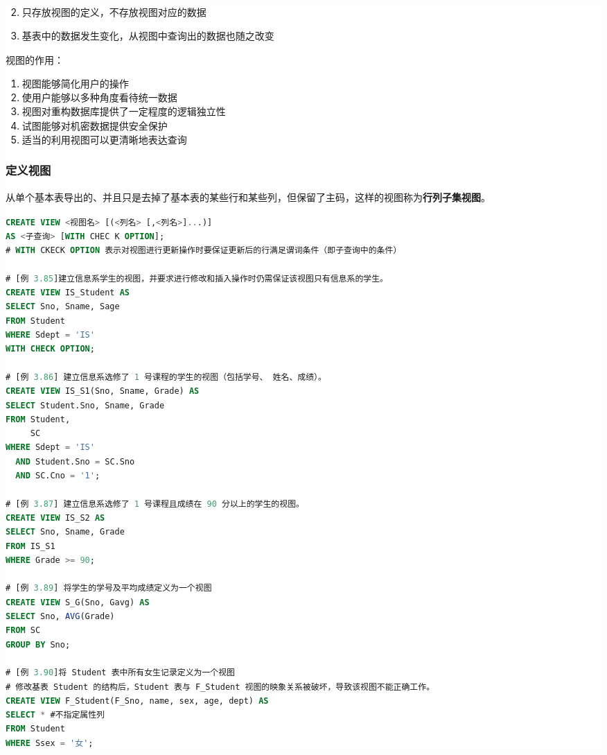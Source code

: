 2. 只存放视图的定义，不存放视图对应的数据

3. 基表中的数据发生变化，从视图中查询出的数据也随之改变

视图的作用：

1. 视图能够简化用户的操作
2. 使用户能够以多种角度看待统一数据
3. 视图对重构数据库提供了一定程度的逻辑独立性
4. 试图能够对机密数据提供安全保护
5. 适当的利用视图可以更清晰地表达查询

### 定义视图

从单个基本表导出的、并且只是去掉了基本表的某些行和某些列，但保留了主码，这样的视图称为**行列子集视图**。

```sql
CREATE VIEW <视图名> [(<列名> [,<列名>]...)]
AS <子查询> [WITH CHEC K OPTION];
# WITH CKECK OPTION 表示对视图进行更新操作时要保证更新后的行满足谓词条件（即子查询中的条件）

# [例 3.85]建立信息系学生的视图，并要求进行修改和插入操作时仍需保证该视图只有信息系的学生。
CREATE VIEW IS_Student AS
SELECT Sno, Sname, Sage
FROM Student
WHERE Sdept = 'IS'
WITH CHECK OPTION;

# [例 3.86] 建立信息系选修了 1 号课程的学生的视图（包括学号、 姓名、成绩）。
CREATE VIEW IS_S1(Sno, Sname, Grade) AS
SELECT Student.Sno, Sname, Grade
FROM Student,
     SC
WHERE Sdept = 'IS'
  AND Student.Sno = SC.Sno
  AND SC.Cno = '1';

# [例 3.87] 建立信息系选修了 1 号课程且成绩在 90 分以上的学生的视图。
CREATE VIEW IS_S2 AS
SELECT Sno, Sname, Grade
FROM IS_S1
WHERE Grade >= 90;

# [例 3.89] 将学生的学号及平均成绩定义为一个视图
CREATE VIEW S_G(Sno, Gavg) AS
SELECT Sno, AVG(Grade)
FROM SC
GROUP BY Sno;

# [例 3.90]将 Student 表中所有女生记录定义为一个视图
# 修改基表 Student 的结构后，Student 表与 F_Student 视图的映象关系被破坏，导致该视图不能正确工作。
CREATE VIEW F_Student(F_Sno, name, sex, age, dept) AS
SELECT * #不指定属性列
FROM Student
WHERE Ssex = '女';
```
